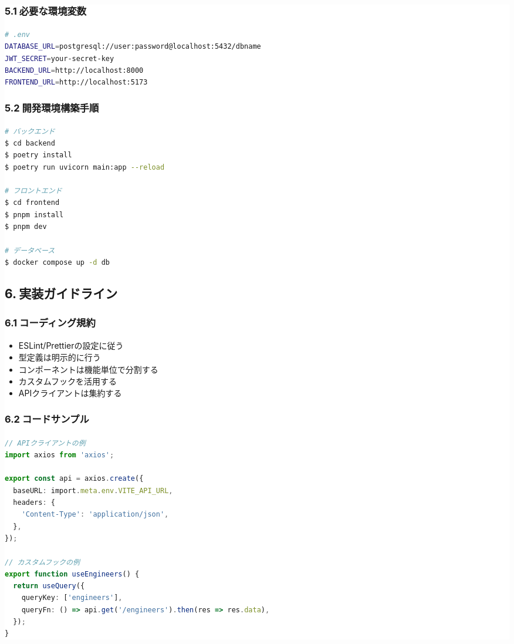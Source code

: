 ### 5.1 必要な環境変数
```bash
# .env
DATABASE_URL=postgresql://user:password@localhost:5432/dbname
JWT_SECRET=your-secret-key
BACKEND_URL=http://localhost:8000
FRONTEND_URL=http://localhost:5173
```

### 5.2 開発環境構築手順
```bash
# バックエンド
$ cd backend
$ poetry install
$ poetry run uvicorn main:app --reload

# フロントエンド
$ cd frontend
$ pnpm install
$ pnpm dev

# データベース
$ docker compose up -d db
```

## 6. 実装ガイドライン

### 6.1 コーディング規約
- ESLint/Prettierの設定に従う
- 型定義は明示的に行う
- コンポーネントは機能単位で分割する
- カスタムフックを活用する
- APIクライアントは集約する

### 6.2 コードサンプル
```typescript
// APIクライアントの例
import axios from 'axios';

export const api = axios.create({
  baseURL: import.meta.env.VITE_API_URL,
  headers: {
    'Content-Type': 'application/json',
  },
});

// カスタムフックの例
export function useEngineers() {
  return useQuery({
    queryKey: ['engineers'],
    queryFn: () => api.get('/engineers').then(res => res.data),
  });
}
```
